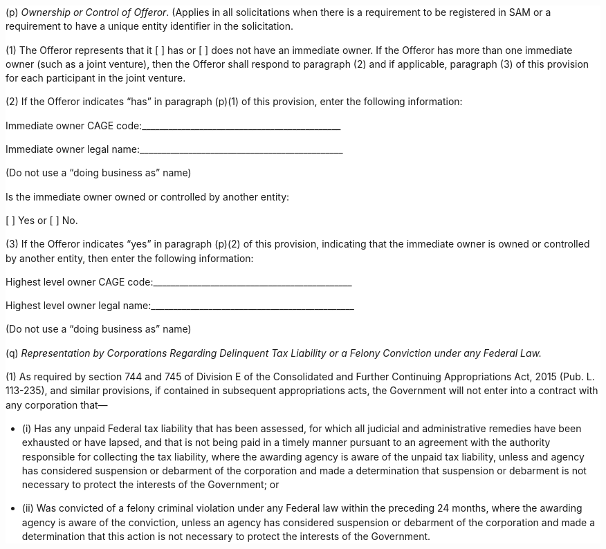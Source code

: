 (p) *Ownership or Control of Offeror*. (Applies in all solicitations
when there is a requirement to be registered in SAM or a requirement to
have a unique entity identifier in the solicitation.

(1) The Offeror represents that it \[ \] has or \[ \] does not have an
immediate owner. If the Offeror has more than one immediate owner (such
as a joint venture), then the Offeror shall respond to paragraph (2) and
if applicable, paragraph (3) of this provision for each participant in
the joint venture.

(2) If the Offeror indicates “has” in paragraph (p)(1) of this
provision, enter the following information:

Immediate owner CAGE
code:\_\_\_\_\_\_\_\_\_\_\_\_\_\_\_\_\_\_\_\_\_\_\_\_\_\_\_\_\_\_\_\_\_\_\_\_\_\_\_\_\_\_\_\_\_

Immediate owner legal
name:\_\_\_\_\_\_\_\_\_\_\_\_\_\_\_\_\_\_\_\_\_\_\_\_\_\_\_\_\_\_\_\_\_\_\_\_\_\_\_\_\_\_\_\_\_\_

(Do not use a “doing business as” name)

Is the immediate owner owned or controlled by another entity:

\[ \] Yes or \[ \] No.

(3) If the Offeror indicates “yes” in paragraph (p)(2) of this
provision, indicating that the immediate owner is owned or controlled by
another entity, then enter the following information:

Highest level owner CAGE
code:\_\_\_\_\_\_\_\_\_\_\_\_\_\_\_\_\_\_\_\_\_\_\_\_\_\_\_\_\_\_\_\_\_\_\_\_\_\_\_\_\_\_\_\_\_

Highest level owner legal
name:\_\_\_\_\_\_\_\_\_\_\_\_\_\_\_\_\_\_\_\_\_\_\_\_\_\_\_\_\_\_\_\_\_\_\_\_\_\_\_\_\_\_\_\_\_\_

(Do not use a “doing business as” name)

(q) *Representation by Corporations Regarding Delinquent Tax Liability
or a Felony Conviction under any Federal Law.*

(1) As required by section 744 and 745 of Division E of the Consolidated
and Further Continuing Appropriations Act, 2015 (Pub. L. 113-235), and
similar provisions, if contained in subsequent appropriations acts, the
Government will not enter into a contract with any corporation that—

  - (i) Has any unpaid Federal tax liability that has been assessed, for
    which all judicial and administrative remedies have been exhausted
    or have lapsed, and that is not being paid in a timely manner
    pursuant to an agreement with the authority responsible for
    collecting the tax liability, where the awarding agency is aware of
    the unpaid tax liability, unless and agency has considered
    suspension or debarment of the corporation and made a determination
    that suspension or debarment is not necessary to protect the
    interests of the Government; or

  - (ii) Was convicted of a felony criminal violation under any Federal
    law within the preceding 24 months, where the awarding agency is
    aware of the conviction, unless an agency has considered suspension
    or debarment of the corporation and made a determination that this
    action is not necessary to protect the interests of the Government.
